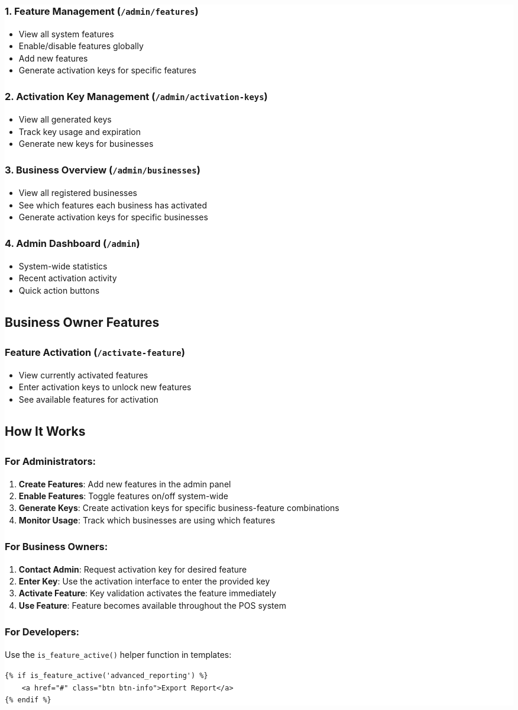 ### 1. Feature Management (`/admin/features`)
- View all system features
- Enable/disable features globally
- Add new features
- Generate activation keys for specific features

### 2. Activation Key Management (`/admin/activation-keys`)
- View all generated keys
- Track key usage and expiration
- Generate new keys for businesses

### 3. Business Overview (`/admin/businesses`)
- View all registered businesses
- See which features each business has activated
- Generate activation keys for specific businesses

### 4. Admin Dashboard (`/admin`)
- System-wide statistics
- Recent activation activity
- Quick action buttons

## Business Owner Features

### Feature Activation (`/activate-feature`)
- View currently activated features
- Enter activation keys to unlock new features
- See available features for activation

## How It Works

### For Administrators:

1. **Create Features**: Add new features in the admin panel
2. **Enable Features**: Toggle features on/off system-wide
3. **Generate Keys**: Create activation keys for specific business-feature combinations
4. **Monitor Usage**: Track which businesses are using which features

### For Business Owners:

1. **Contact Admin**: Request activation key for desired feature
2. **Enter Key**: Use the activation interface to enter the provided key
3. **Activate Feature**: Key validation activates the feature immediately
4. **Use Feature**: Feature becomes available throughout the POS system

### For Developers:

Use the `is_feature_active()` helper function in templates:
```jinja2
{% if is_feature_active('advanced_reporting') %}
    <a href="#" class="btn btn-info">Export Report</a>
{% endif %}
```
